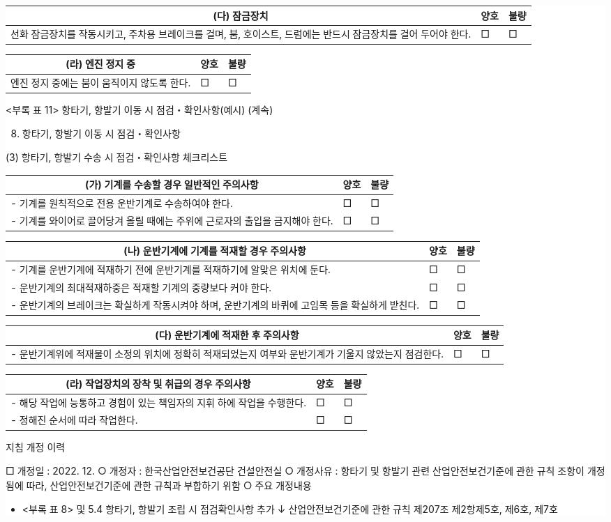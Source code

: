 | (다) 잠금장치 | 양호 | 불량 |
|--------------|------|------|
| 선화 잠금장치를 작동시키고, 주차용 브레이크를 걸며, 붐, 호이스트, 드럼에는 반드시 잠금장치를 걸어 두어야 한다. | □ | □ |

| (라) 엔진 정지 중 | 양호 | 불량 |
|-----------------|------|------|
| 엔진 정지 중에는 붐이 움직이지 않도록 한다. | □ | □ |

<부록 표 11> 항타기, 항발기 이동 시 점검・확인사항(예시) (계속)

8. 항타기, 항발기 이동 시 점검・확인사항

(3) 항타기, 항발기 수송 시 점검・확인사항 체크리스트

| (가) 기계를 수송할 경우 일반적인 주의사항 | 양호 | 불량 |
|------------------------------------------|------|------|
| - 기계를 원칙적으로 전용 운반기계로 수송하여야 한다. | □ | □ |
| - 기계를 와이어로 끌어당겨 올릴 때에는 주위에 근로자의 출입을 금지해야 한다. | □ | □ |

| (나) 운반기계에 기계를 적재할 경우 주의사항 | 양호 | 불량 |
|------------------------------------------|------|------|
| - 기계를 운반기계에 적재하기 전에 운반기계를 적재하기에 알맞은 위치에 둔다. | □ | □ |
| - 운반기계의 최대적재하중은 적재할 기계의 중량보다 커야 한다. | □ | □ |
| - 운반기계의 브레이크는 확실하게 작동시켜야 하며, 운반기계의 바퀴에 고임목 등을 확실하게 받친다. | □ | □ |

| (다) 운반기계에 적재한 후 주의사항 | 양호 | 불량 |
|------------------------------------------|------|------|
| - 운반기계위에 적재물이 소정의 위치에 정확히 적재되었는지 여부와 운반기계가 기울지 않았는지 점검한다. | □ | □ |

| (라) 작업장치의 장착 및 취급의 경우 주의사항 | 양호 | 불량 |
|------------------------------------------|------|------|
| - 해당 작업에 능통하고 경험이 있는 책임자의 지휘 하에 작업을 수행한다. | □ | □ |
| - 정해진 순서에 따라 작업한다. | □ | □ |

지침 개정 이력

□ 개정일 : 2022. 12.
○ 개정자 : 한국산업안전보건공단 건설안전실
○ 개정사유 : 항타기 및 항발기 관련 산업안전보건기준에 관한 규칙 조항이 개정됨에 따라, 산업안전보건기준에 관한 규칙과 부합하기 위함
○ 주요 개정내용
  - <부록 표 8> 및 5.4 항타기, 항발기 조립 시 점검확인사항 추가
    ↓ 산업안전보건기준에 관한 규칙 제207조 제2항제5호, 제6호, 제7호


